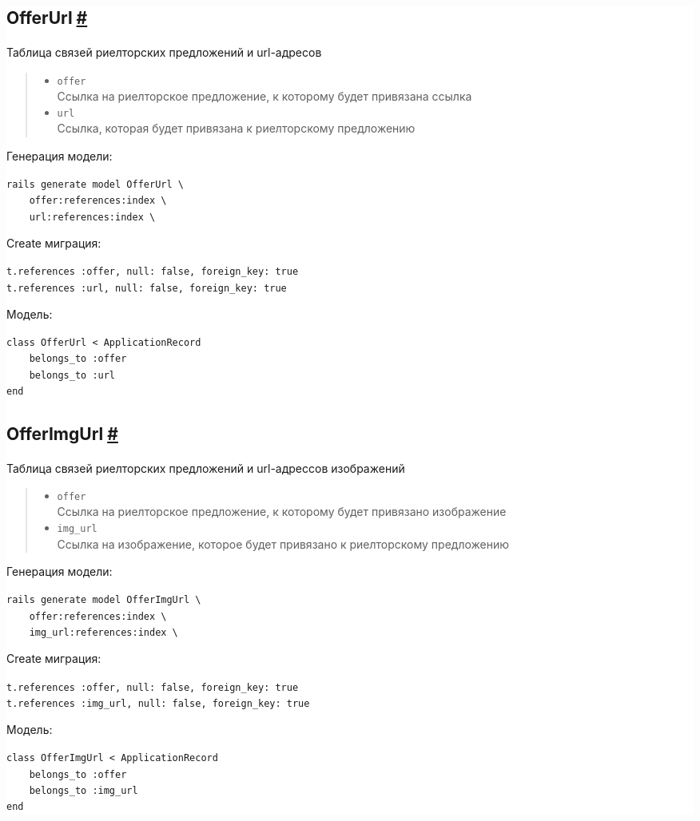 ## OfferUrl [#](https://github.com/denisssss43/realtor_api_wiki/blob/master/model.md#)
Таблица связей риелторских предложений и url-адресов
> - `offer` <br> 
>   Ссылка на риелторское предложение, к которому будет привязана ссылка
> - `url` <br> 
>   Ссылка, которая будет привязана к риелторскому предложению

Генерация модели:
```
rails generate model OfferUrl \
    offer:references:index \
    url:references:index \
```
Create миграция:
```
t.references :offer, null: false, foreign_key: true
t.references :url, null: false, foreign_key: true
```
Модель:
```
class OfferUrl < ApplicationRecord
    belongs_to :offer
    belongs_to :url
end
```

## OfferImgUrl [#](https://github.com/denisssss43/realtor_api_wiki/blob/master/model.md#)
Таблица связей риелторских предложений и url-адрессов изображений
> - `offer` <br> 
>   Ссылка на риелторское предложение, к которому будет привязано изображение
> - `img_url` <br> 
>   Ссылка на изображение, которое будет привязано к риелторскому предложению

Генерация модели:
```
rails generate model OfferImgUrl \
    offer:references:index \
    img_url:references:index \
```
Create миграция:
```
t.references :offer, null: false, foreign_key: true
t.references :img_url, null: false, foreign_key: true
```
Модель:
```
class OfferImgUrl < ApplicationRecord
    belongs_to :offer
    belongs_to :img_url
end
```